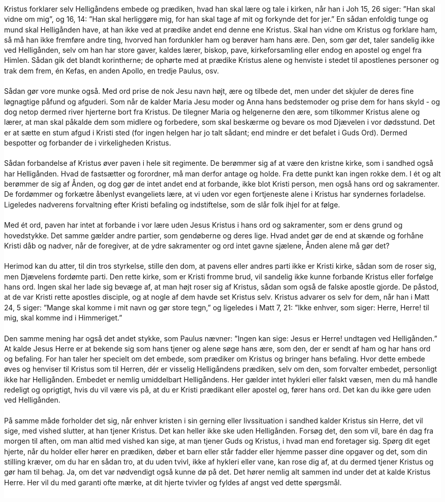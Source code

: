 Kristus forklarer selv Helligåndens embede og prædiken, hvad han skal lære og tale i kirken, når han i Joh 15, 26 siger: ”Han skal vidne om mig”, og 16, 14: ”Han skal herliggøre mig, for han skal tage af mit og forkynde det for jer.” En sådan enfoldig tunge og mund skal Helligånden have, at han ikke ved at prædike andet end denne ene Kristus. Skal han vidne om Kristus og forklare ham, så må han ikke fremføre andre ting, hvorved han fordunkler ham og berøver ham hans ære. Den, som gør det, taler sandelig ikke ved Helligånden, selv om han har store gaver, kaldes lærer, biskop, pave, kirkeforsamling eller endog en apostel og engel fra Himlen. Sådan gik det blandt korintherne; de ophørte med at prædike Kristus alene og henviste i stedet til apostlenes personer og trak dem frem, én Kefas, en anden Apollo, en tredje Paulus, osv.  
&nbsp;  
Sådan gør vore munke også. Med ord prise de nok Jesu navn højt, ære og tilbede det, men under det skjuler de deres fine løgnagtige påfund og afguderi. Som når de kalder Maria Jesu moder og Anna hans bedstemoder og prise dem for hans skyld - og dog netop dermed river hjerterne bort fra Kristus. De tilegner Maria og helgenerne den ære, som tilkommer Kristus alene og lærer, at man skal påkalde dem som midlere og forbedere, som skal beskærme og bevare os mod Djævelen i vor dødsstund. Det er at sætte en stum afgud i Kristi sted (for ingen helgen har jo talt sådant; end mindre er det befalet i Guds Ord). Dermed bespotter og forbander de i virkeligheden Kristus.  
&nbsp;  
Sådan forbandelse af Kristus øver paven i hele sit regimente. De berømmer sig af at være den kristne kirke, som i sandhed også har Helligånden. Hvad de fastsætter og forordner, må man derfor antage og holde. Fra dette punkt kan ingen rokke dem. I ét og alt berømmer de sig af Ånden, og dog gør de intet andet end at forbande, ikke blot Kristi person, men også hans ord og sakramenter. De fordømmer og forkætre åbenlyst evangeliets lære, at vi uden vor egen fortjeneste alene i Kristus har syndernes forladelse. Ligeledes nadverens forvaltning efter Kristi befaling og indstiftelse, som de slår folk ihjel for at følge.  
&nbsp;  
Med ét ord, paven har intet at forbande i vor lære uden Jesus Kristus i hans ord og sakramenter, som er dens grund og hovedstykke. Det samme gælder andre partier, som gendøberne og deres lige. Hvad andet gør de end at skænde og forhåne Kristi dåb og nadver, når de foregiver, at de ydre sakramenter og ord intet gavne sjælene, Ånden alene må gør det?  
&nbsp;  
Herimod kan du atter, til din tros styrkelse, stille den dom, at pavens eller andres parti ikke er Kristi kirke, sådan som de roser sig, men Djævelens fordømte parti. Den rette kirke, som er Kristi fromme brud, vil sandelig ikke kunne forbande Kristus eller forfølge hans ord. Ingen skal her lade sig bevæge af, at man højt roser sig af Kristus, sådan som også de falske apostle gjorde. De påstod, at de var Kristi rette apostles disciple, og at nogle af dem havde set Kristus selv. Kristus advarer os selv for dem, når han i Matt 24, 5 siger: ”Mange skal komme i mit navn og gør store tegn,” og ligeledes i Matt 7, 21: ”Ikke enhver, som siger: Herre, Herre! til mig, skal komme ind i Himmeriget.”  
&nbsp;  
Den samme mening har også det andet stykke, som Paulus nævner: ”Ingen kan sige: Jesus er Herre! undtagen ved Helligånden.” At kalde Jesus Herre er at bekende sig som hans tjener og alene søge hans ære, som den, der er sendt af ham og har hans ord og befaling. For han taler her specielt om det embede, som prædiker om Kristus og bringer hans befaling. Hvor dette embede øves og henviser til Kristus som til Herren, dér er visselig Helligåndens prædiken, selv om den, som forvalter embedet, personligt ikke har Helligånden. Embedet er nemlig umiddelbart Helligåndens. Her gælder intet hykleri eller falskt væsen, men du må handle redeligt og oprigtigt, hvis du vil være vis på, at du er Kristi prædikant eller apostel og, fører hans ord. Det kan du ikke gøre uden ved Helligånden.  
&nbsp;  
På samme måde forholder det sig, når enhver kristen i sin gerning eller livssituation i sandhed kalder Kristus sin Herre, det vil sige, med vished slutter, at han tjener Kristus. Det kan heller ikke ske uden Helligånden. Forsøg det, den som vil, bare én dag fra morgen til aften, om man altid med vished kan sige, at man tjener Guds og Kristus, i hvad man end foretager sig. Spørg dit eget hjerte, når du holder eller hører en prædiken, døber et barn eller står fadder eller hjemme passer dine opgaver og det, som din stilling kræver, om du har en sådan tro, at du uden tvivl, ikke af hykleri eller vane, kan rose dig af, at du dermed tjener Kristus og gør ham til behag. Ja, om det var nødvendigt også kunne dø på det. Det hører nemlig alt sammen ind under det at kalde Kristus Herre. Her vil du med garanti ofte mærke, at dit hjerte tvivler og fyldes af angst ved dette spørgsmål.  
&nbsp;  